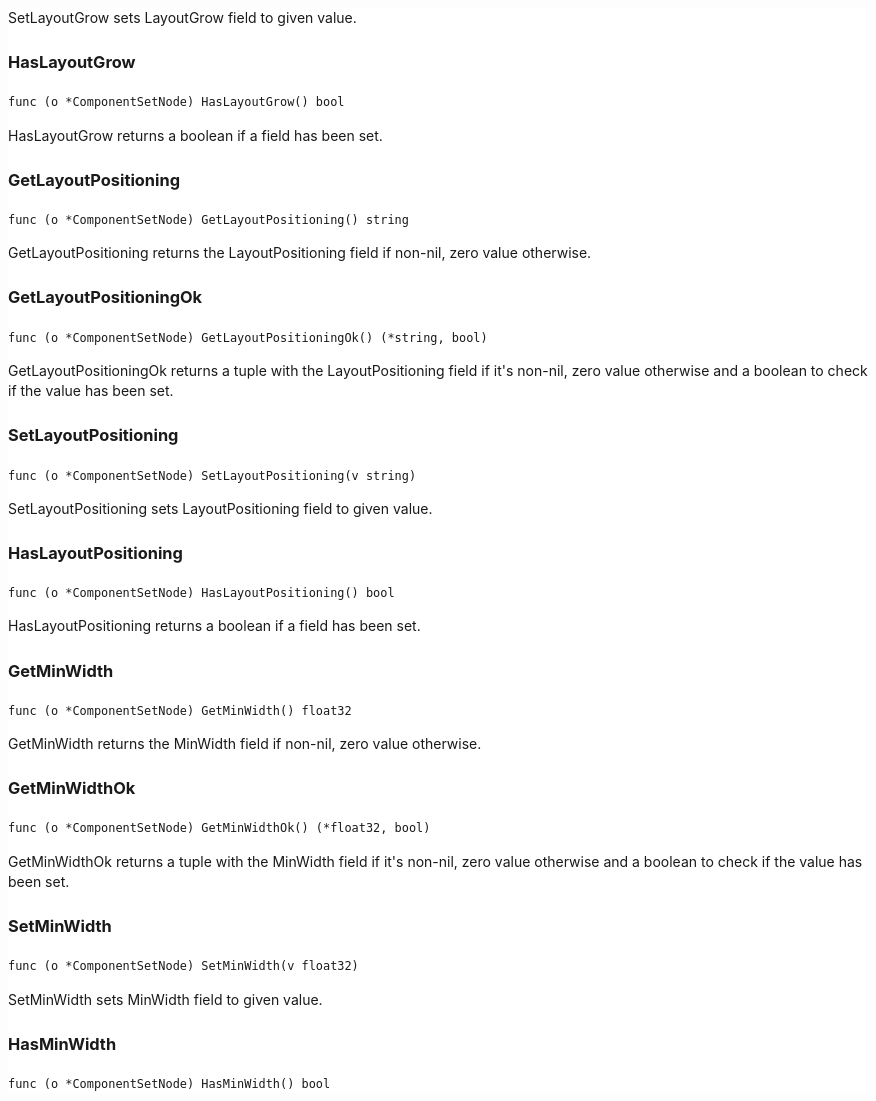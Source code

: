 SetLayoutGrow sets LayoutGrow field to given value.

### HasLayoutGrow

`func (o *ComponentSetNode) HasLayoutGrow() bool`

HasLayoutGrow returns a boolean if a field has been set.

### GetLayoutPositioning

`func (o *ComponentSetNode) GetLayoutPositioning() string`

GetLayoutPositioning returns the LayoutPositioning field if non-nil, zero value otherwise.

### GetLayoutPositioningOk

`func (o *ComponentSetNode) GetLayoutPositioningOk() (*string, bool)`

GetLayoutPositioningOk returns a tuple with the LayoutPositioning field if it's non-nil, zero value otherwise
and a boolean to check if the value has been set.

### SetLayoutPositioning

`func (o *ComponentSetNode) SetLayoutPositioning(v string)`

SetLayoutPositioning sets LayoutPositioning field to given value.

### HasLayoutPositioning

`func (o *ComponentSetNode) HasLayoutPositioning() bool`

HasLayoutPositioning returns a boolean if a field has been set.

### GetMinWidth

`func (o *ComponentSetNode) GetMinWidth() float32`

GetMinWidth returns the MinWidth field if non-nil, zero value otherwise.

### GetMinWidthOk

`func (o *ComponentSetNode) GetMinWidthOk() (*float32, bool)`

GetMinWidthOk returns a tuple with the MinWidth field if it's non-nil, zero value otherwise
and a boolean to check if the value has been set.

### SetMinWidth

`func (o *ComponentSetNode) SetMinWidth(v float32)`

SetMinWidth sets MinWidth field to given value.

### HasMinWidth

`func (o *ComponentSetNode) HasMinWidth() bool`
